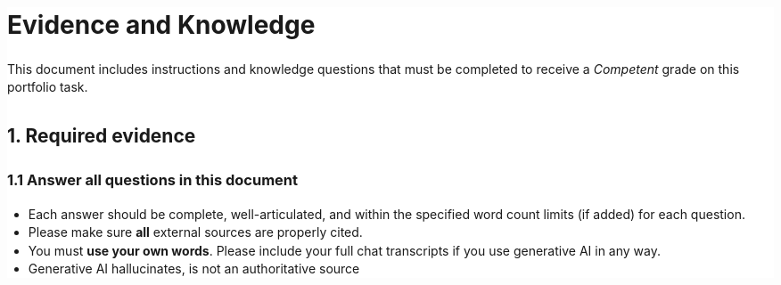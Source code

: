 <style>

body {
    counter-reset: h2counter;
}

/* H1 - No numbering */
h1 {
    /* No counter reset or increment */
}

/* H2 - Level 1 numbering */
h2 {
    counter-reset: h3counter;
}

h2::before {
    counter-increment: h2counter;
    content: counter(h2counter) ". ";
}

/* H3 - Level 2 numbering */
h3 {
    counter-reset: h4counter;
}

h3::before {
    counter-increment: h3counter;
    content: counter(h2counter) "." counter(h3counter) " ";
}

/* H4 - Level 3 numbering (optional) */
h4 {
    counter-reset: h5counter;
}

h4::before {
    counter-increment: h4counter;
    content: counter(h2counter) "." counter(h3counter) "." counter(h4counter) " ";
}

</style>

# Evidence and Knowledge

This document includes instructions and knowledge questions that must be completed to receive a *Competent* grade on
this portfolio task.

## Required evidence

### Answer all questions in this document

- Each answer should be complete, well-articulated, and within the specified word count limits (if added) for each
  question.
- Please make sure **all** external sources are properly cited.
- You must **use your own words**. Please include your full chat transcripts if you use generative AI in any way.
- Generative AI hallucinates, is not an authoritative source
